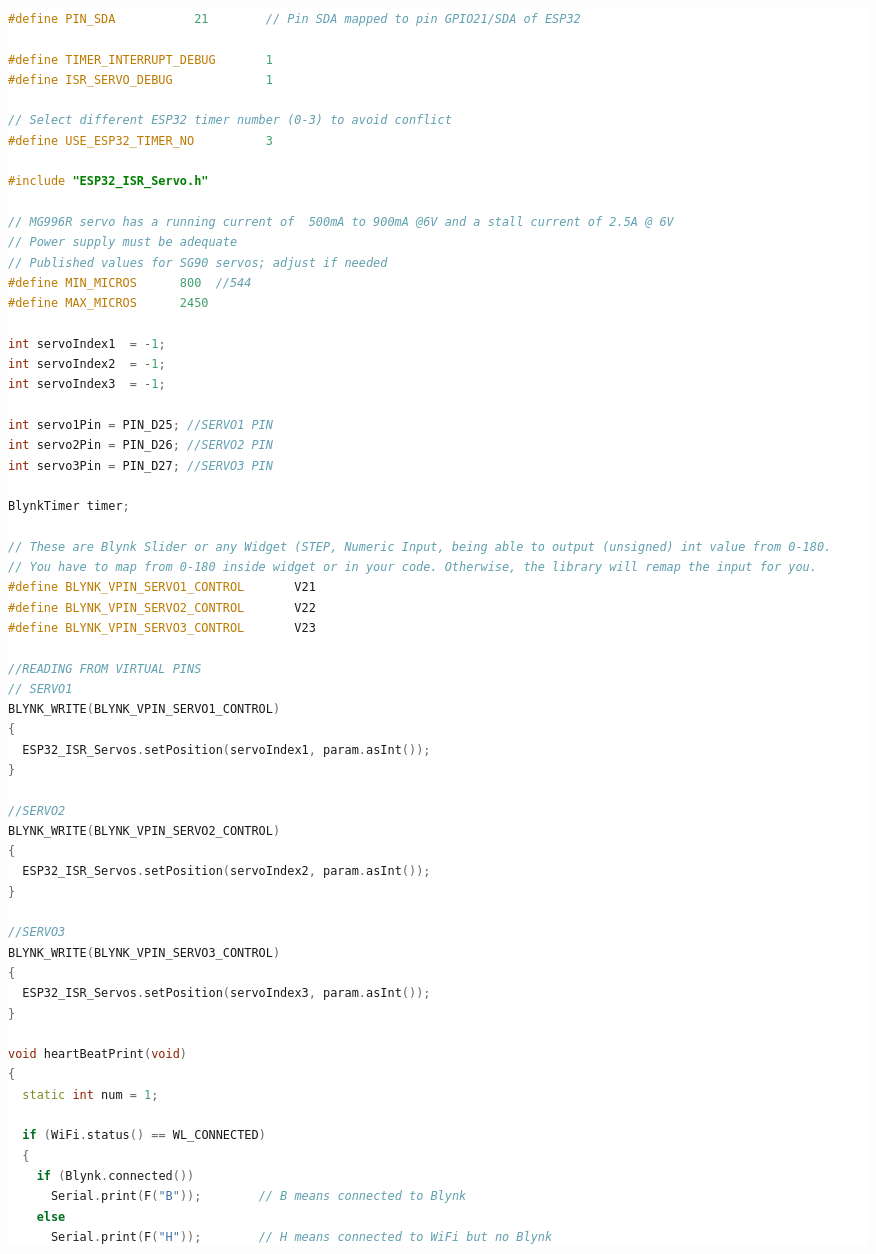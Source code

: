 ```cpp
#define PIN_SDA           21        // Pin SDA mapped to pin GPIO21/SDA of ESP32  

#define TIMER_INTERRUPT_DEBUG       1
#define ISR_SERVO_DEBUG             1

// Select different ESP32 timer number (0-3) to avoid conflict
#define USE_ESP32_TIMER_NO          3

#include "ESP32_ISR_Servo.h"

// MG996R servo has a running current of  500mA to 900mA @6V and a stall current of 2.5A @ 6V
// Power supply must be adequate
// Published values for SG90 servos; adjust if needed
#define MIN_MICROS      800  //544
#define MAX_MICROS      2450

int servoIndex1  = -1;
int servoIndex2  = -1;
int servoIndex3  = -1;

int servo1Pin = PIN_D25; //SERVO1 PIN
int servo2Pin = PIN_D26; //SERVO2 PIN
int servo3Pin = PIN_D27; //SERVO3 PIN

BlynkTimer timer;

// These are Blynk Slider or any Widget (STEP, Numeric Input, being able to output (unsigned) int value from 0-180.
// You have to map from 0-180 inside widget or in your code. Otherwise, the library will remap the input for you.
#define BLYNK_VPIN_SERVO1_CONTROL       V21
#define BLYNK_VPIN_SERVO2_CONTROL       V22
#define BLYNK_VPIN_SERVO3_CONTROL       V23

//READING FROM VIRTUAL PINS
// SERVO1
BLYNK_WRITE(BLYNK_VPIN_SERVO1_CONTROL)
{
  ESP32_ISR_Servos.setPosition(servoIndex1, param.asInt());
}

//SERVO2
BLYNK_WRITE(BLYNK_VPIN_SERVO2_CONTROL)
{
  ESP32_ISR_Servos.setPosition(servoIndex2, param.asInt());
}

//SERVO3
BLYNK_WRITE(BLYNK_VPIN_SERVO3_CONTROL)
{
  ESP32_ISR_Servos.setPosition(servoIndex3, param.asInt());
}

void heartBeatPrint(void)
{
  static int num = 1;

  if (WiFi.status() == WL_CONNECTED)
  {
    if (Blynk.connected())
      Serial.print(F("B"));        // B means connected to Blynk
    else
      Serial.print(F("H"));        // H means connected to WiFi but no Blynk
```